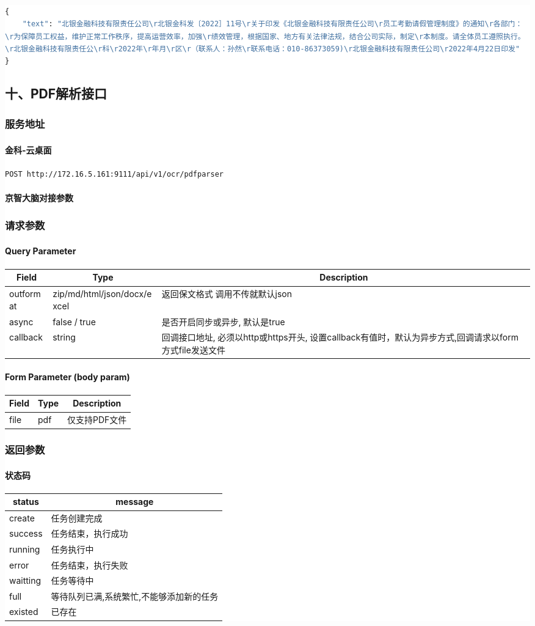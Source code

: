 ```python
{
    "text": "北银金融科技有限责任公司\r北银金科发〔2022］11号\r关于印发《北银金融科技有限责任公司\r员工考勤请假管理制度》的通知\r各部门：\r为保障员工权益，维护正常工作秩序，提高运营效率，加强\r绩效管理，根据国家、地方有关法律法规，结合公司实际，制定\r本制度。请全体员工遵照执行。\r北银金融科技有限责任公\r科\r2022年\r年月\r区\r（联系人：孙然\r联系电话：010-86373059)\r北银金融科技有限责任公司\r2022年4月22日印发"
}
```


## 十、PDF解析接口

### 服务地址

#### 金科-云桌面

```bash
POST http://172.16.5.161:9111/api/v1/ocr/pdfparser
```

#### 京智大脑对接参数

### 请求参数

#### Query Parameter

| Field  | Type         | Description                    |
| ------ | ------------ | ------------------------------ |
| outformat | zip/md/html/json/docx/excel  |  返回保文格式 调用不传就默认json   |
| async    | false / true | 是否开启同步或异步, 默认是true                             |
| callback | string       | 回调接口地址, 必须以http或https开头, 设置callback有值时，默认为异步方式,回调请求以form方式file发送文件 |

#### Form Parameter (body param)

| Field      | Type                         | Description            |
| ---------- | ---------------------------- | ---------------------- |
| file       | pdf         | 仅支持PDF文件 |

### 返回参数

#### 状态码

| status | message |
| ------ | ------- |
| create | 任务创建完成 |
| success | 任务结束，执行成功|
| running  | 任务执行中 |
| error  | 任务结束，执行失败 |
| waitting | 任务等待中 |
| full | 等待队列已满,系统繁忙,不能够添加新的任务|
| existed | 已存在 |
